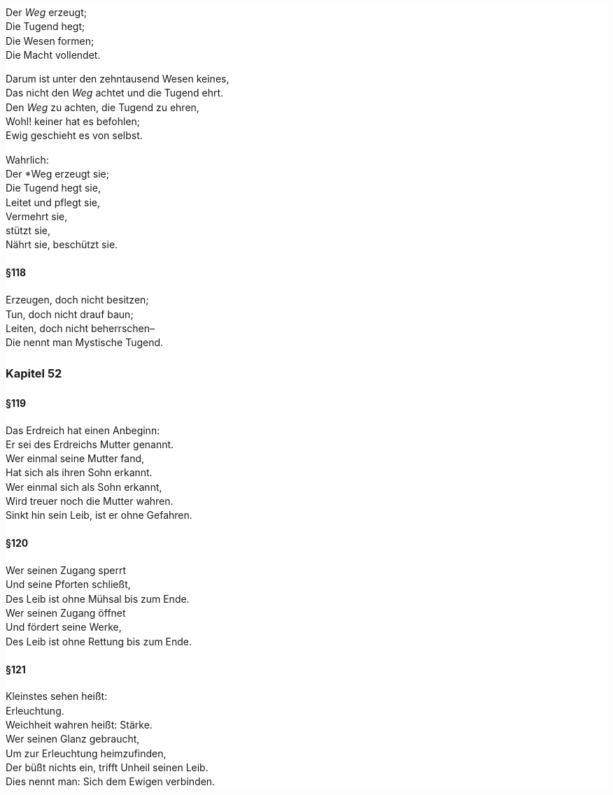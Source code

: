 Der *Weg* erzeugt;  
Die Tugend hegt;  
Die Wesen formen;  
Die Macht vollendet.  

Darum ist unter den zehntausend Wesen keines,  
Das nicht den *Weg* achtet und die Tugend ehrt.  
Den *Weg* zu achten, die Tugend zu ehren,  
Wohl! keiner hat es befohlen;  
Ewig geschieht es von selbst.  

Wahrlich:  
Der *Weg erzeugt sie;  
Die Tugend hegt sie,  
Leitet und pflegt sie,  
Vermehrt sie,  
stützt sie,  
Nährt sie, beschützt sie.  

#### §118

Erzeugen, doch nicht besitzen;  
Tun, doch nicht drauf baun;  
Leiten, doch nicht beherrschen–  
Die nennt man Mystische Tugend.  

### Kapitel 52

#### §119

Das Erdreich hat einen Anbeginn:  
Er sei des Erdreichs Mutter genannt.  
Wer einmal seine Mutter fand,  
Hat sich als ihren Sohn erkannt.  
Wer einmal sich als Sohn erkannt,  
Wird treuer noch die Mutter wahren.  
Sinkt hin sein Leib, ist er ohne Gefahren.  

#### §120

Wer seinen Zugang sperrt  
Und seine Pforten schließt,  
Des Leib ist ohne Mühsal bis zum Ende.  
Wer seinen Zugang öffnet  
Und fördert seine Werke,  
Des Leib ist ohne Rettung bis zum Ende.  

#### §121

Kleinstes sehen heißt:  
Erleuchtung.  
Weichheit wahren heißt: Stärke.  
Wer seinen Glanz gebraucht,  
Um zur Erleuchtung heimzufinden,  
Der büßt nichts ein, trifft Unheil seinen Leib.  
Dies nennt man: Sich dem Ewigen verbinden.  
